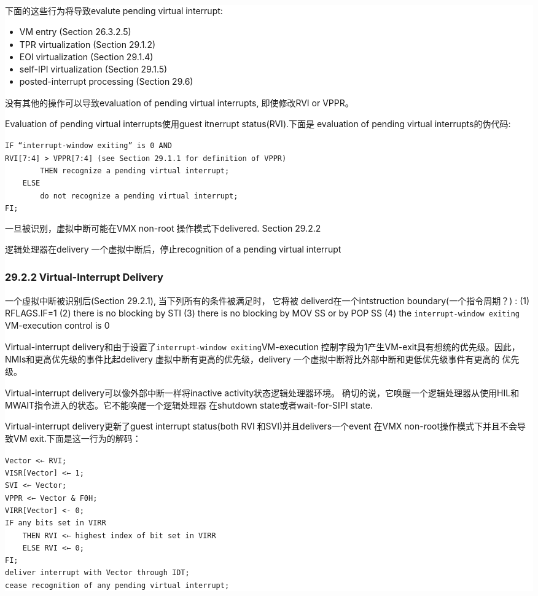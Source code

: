 下面的这些行为将导致evalute pending virtual interrupt:
* VM entry 						(Section 26.3.2.5)
* TPR virtualization 			(Section 29.1.2)
* EOI virtualization			(Section 29.1.4)
* self-IPI virtualization		(Section 29.1.5)
* posted-interrupt processing	(Section 29.6)

没有其他的操作可以导致evaluation of pending virtual interrupts, 即使修改RVI or VPPR。

Evaluation of pending virtual interrupts使用guest itnerrupt status(RVI).下面是
evaluation of pending virtual interrupts的伪代码:
```
IF “interrupt-window exiting” is 0 AND
RVI[7:4] > VPPR[7:4] (see Section 29.1.1 for definition of VPPR)
		THEN recognize a pending virtual interrupt;
	ELSE
		do not recognize a pending virtual interrupt;
FI;
```
一旦被识别，虚拟中断可能在VMX non-root 操作模式下delivered. Section 29.2.2

逻辑处理器在delivery 一个虚拟中断后，停止recognition of a pending virtual 
interrupt

### 29.2.2 Virtual-Interrupt Delivery

一个虚拟中断被识别后(Section 29.2.1),  当下列所有的条件被满足时， 它将被
deliverd在一个intstruction boundary(一个指令周期？) :
(1) RFLAGS.IF=1
(2) there is no blocking by STI
(3) there is no blocking by MOV SS or by POP SS
(4) the `interrupt-window exiting` VM-execution control is 0

Virtual-interrupt delivery和由于设置了`interrupt-window exiting`VM-execution 
控制字段为1产生VM-exit具有想统的优先级。因此，NMIs和更高优先级的事件比起delivery
虚拟中断有更高的优先级，delivery 一个虚拟中断将比外部中断和更低优先级事件有更高的
优先级。

Virtual-interrupt delivery可以像外部中断一样将inactive activity状态逻辑处理器环境。
确切的说，它唤醒一个逻辑处理器从使用HIL和MWAIT指令进入的状态。它不能唤醒一个逻辑处理器
在shutdown state或者wait-for-SIPI state. 

Virtual-interrupt delivery更新了guest interrupt status(both RVI 和SVI)并且delivers一个event
在VMX non-root操作模式下并且不会导致VM exit.下面是这一行为的解码：
```
Vector <← RVI;
VISR[Vector] <← 1;
SVI <← Vector;
VPPR <← Vector & F0H;
VIRR[Vector] <- 0;
IF any bits set in VIRR
	THEN RVI <← highest index of bit set in VIRR
	ELSE RVI <← 0;
FI;
deliver interrupt with Vector through IDT;
cease recognition of any pending virtual interrupt;
```
